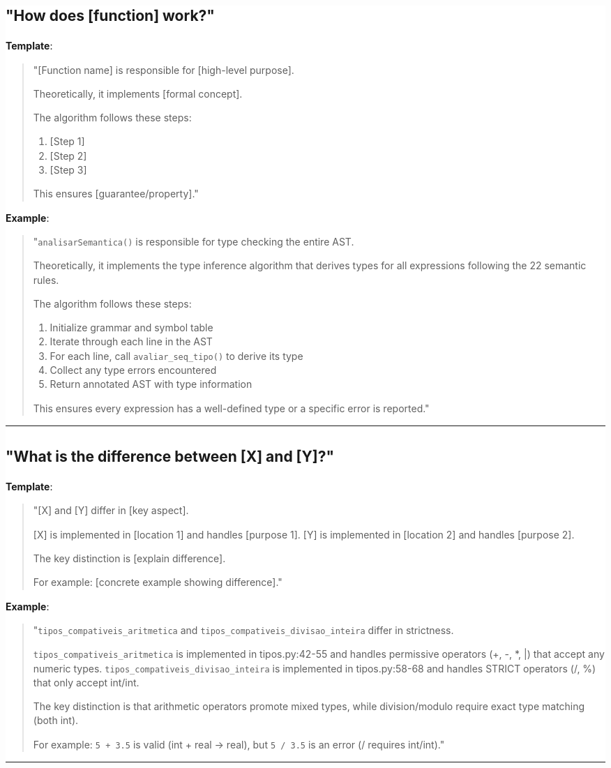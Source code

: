 
## "How does [function] work?"

**Template**:
> "[Function name] is responsible for [high-level purpose].
>
> Theoretically, it implements [formal concept].
>
> The algorithm follows these steps:
> 1. [Step 1]
> 2. [Step 2]
> 3. [Step 3]
>
> This ensures [guarantee/property]."

**Example**:
> "`analisarSemantica()` is responsible for type checking the entire AST.
>
> Theoretically, it implements the type inference algorithm that derives types for all expressions following the 22 semantic rules.
>
> The algorithm follows these steps:
> 1. Initialize grammar and symbol table
> 2. Iterate through each line in the AST
> 3. For each line, call `avaliar_seq_tipo()` to derive its type
> 4. Collect any type errors encountered
> 5. Return annotated AST with type information
>
> This ensures every expression has a well-defined type or a specific error is reported."

---

## "What is the difference between [X] and [Y]?"

**Template**:
> "[X] and [Y] differ in [key aspect].
>
> [X] is implemented in [location 1] and handles [purpose 1].
> [Y] is implemented in [location 2] and handles [purpose 2].
>
> The key distinction is [explain difference].
>
> For example: [concrete example showing difference]."

**Example**:
> "`tipos_compativeis_aritmetica` and `tipos_compativeis_divisao_inteira` differ in strictness.
>
> `tipos_compativeis_aritmetica` is implemented in tipos.py:42-55 and handles permissive operators (+, -, *, |) that accept any numeric types.
> `tipos_compativeis_divisao_inteira` is implemented in tipos.py:58-68 and handles STRICT operators (/, %) that only accept int/int.
>
> The key distinction is that arithmetic operators promote mixed types, while division/modulo require exact type matching (both int).
>
> For example: `5 + 3.5` is valid (int + real → real), but `5 / 3.5` is an error (/ requires int/int)."

---